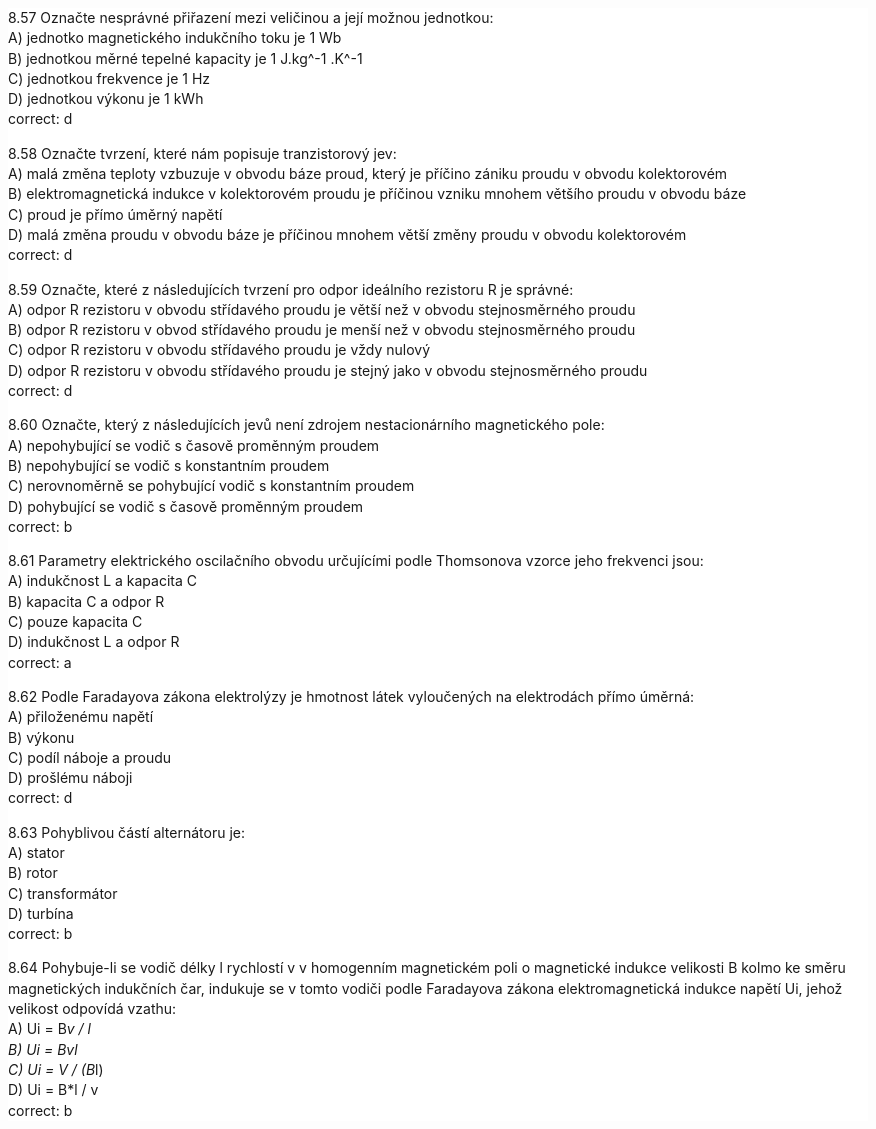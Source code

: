 8.57 Označte nesprávné přiřazení mezi veličinou a její možnou jednotkou:  
A) jednotko magnetického indukčního toku je 1 Wb  
B) jednotkou měrné tepelné kapacity je 1 J.kg^-1 .K^-1  
C) jednotkou frekvence je 1 Hz  
D) jednotkou výkonu je 1 kWh  
correct: d  
  
8.58 Označte tvrzení, které nám popisuje tranzistorový jev:  
A) malá změna teploty vzbuzuje v obvodu báze proud, který je příčino zániku proudu v obvodu kolektorovém  
B) elektromagnetická indukce v kolektorovém proudu je příčinou vzniku mnohem většího proudu v obvodu báze  
C) proud je přímo úměrný napětí  
D) malá změna proudu v obvodu báze je příčinou mnohem větší změny proudu v obvodu kolektorovém  
correct: d  
  
8.59 Označte, které z následujících tvrzení pro odpor ideálního rezistoru R je správné:  
A) odpor R rezistoru v obvodu střídavého proudu je větší než v obvodu stejnosměrného proudu  
B) odpor R rezistoru v obvod střídavého proudu je menší než v obvodu stejnosměrného proudu  
C) odpor R rezistoru v obvodu střídavého proudu je vždy nulový  
D) odpor R rezistoru v obvodu střídavého proudu je stejný jako v obvodu stejnosměrného proudu  
correct: d  
  
8.60 Označte, který z následujících jevů není zdrojem nestacionárního magnetického pole:  
A) nepohybující se vodič s časově proměnným proudem  
B) nepohybující se vodič s konstantním proudem  
C) nerovnoměrně se pohybující vodič s konstantním proudem  
D) pohybující se vodič s časově proměnným proudem  
correct: b  
  
8.61 Parametry elektrického oscilačního obvodu určujícími podle Thomsonova vzorce jeho frekvenci jsou:  
A) indukčnost L a kapacita C  
B) kapacita C a odpor R  
C) pouze kapacita C  
D) indukčnost L a odpor R  
correct: a  
  
8.62 Podle Faradayova zákona elektrolýzy je hmotnost látek vyloučených na elektrodách přímo úměrná:  
A) přiloženému napětí  
B) výkonu  
C) podíl náboje a proudu  
D) prošlému náboji  
correct: d  
  
8.63 Pohyblivou částí alternátoru je:  
A) stator  
B) rotor  
C) transformátor  
D) turbína  
correct: b  
  
8.64 Pohybuje-li se vodič délky l rychlostí v v homogenním magnetickém poli o magnetické indukce velikosti B kolmo ke směru magnetických indukčních čar, indukuje se v tomto vodiči podle Faradayova zákona elektromagnetická indukce napětí Ui, jehož velikost odpovídá vzathu:  
A) Ui = B*v / l  
B) Ui = Bvl  
C) Ui = V / (B*l)  
D) Ui = B*l / v  
correct: b  
  